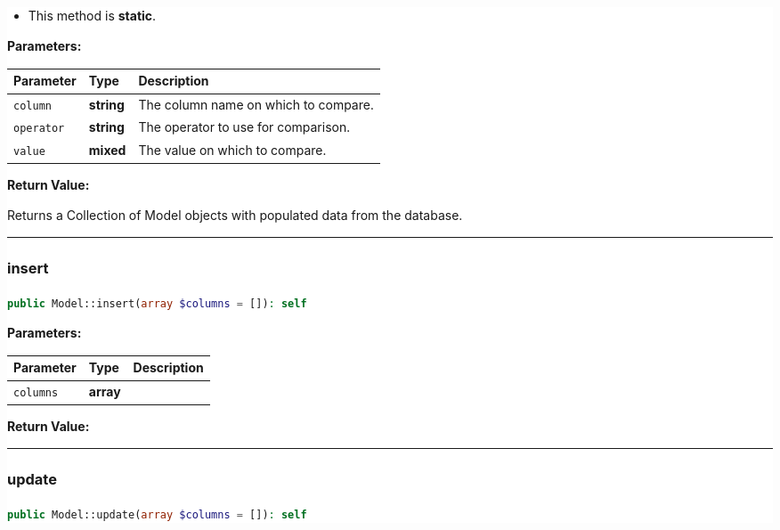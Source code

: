 

* This method is **static**.




**Parameters:**

| Parameter  | Type  | Description  |
|:-----------|:------|:-------------|
| `column` | **string** | The column name on which to compare. |
| `operator` | **string** | The operator to use for comparison. |
| `value` | **mixed** | The value on which to compare. |


**Return Value:**

Returns a Collection of Model objects with populated data from the database.



---
### insert



```php
public Model::insert(array $columns = []): self
```








**Parameters:**

| Parameter  | Type  | Description  |
|:-----------|:------|:-------------|
| `columns` | **array** |  |


**Return Value:**





---
### update



```php
public Model::update(array $columns = []): self
```






